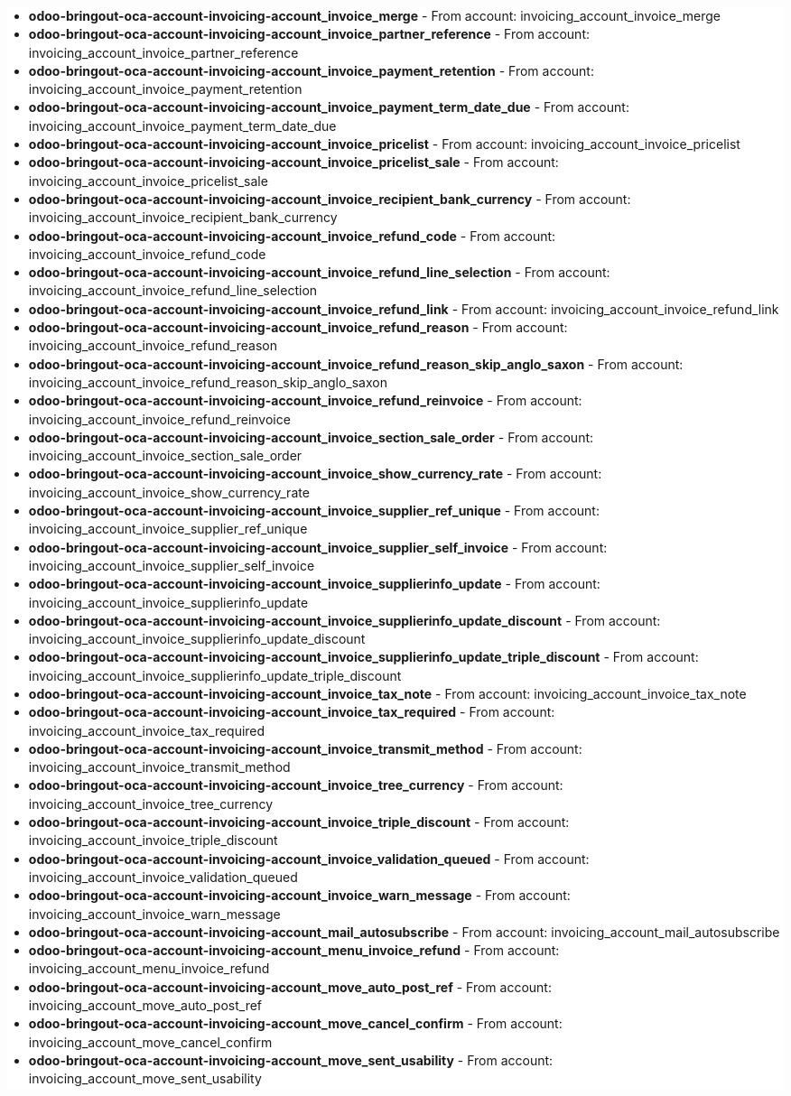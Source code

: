 - **odoo-bringout-oca-account-invoicing-account_invoice_merge** - From account: invoicing_account_invoice_merge
- **odoo-bringout-oca-account-invoicing-account_invoice_partner_reference** - From account: invoicing_account_invoice_partner_reference
- **odoo-bringout-oca-account-invoicing-account_invoice_payment_retention** - From account: invoicing_account_invoice_payment_retention
- **odoo-bringout-oca-account-invoicing-account_invoice_payment_term_date_due** - From account: invoicing_account_invoice_payment_term_date_due
- **odoo-bringout-oca-account-invoicing-account_invoice_pricelist** - From account: invoicing_account_invoice_pricelist
- **odoo-bringout-oca-account-invoicing-account_invoice_pricelist_sale** - From account: invoicing_account_invoice_pricelist_sale
- **odoo-bringout-oca-account-invoicing-account_invoice_recipient_bank_currency** - From account: invoicing_account_invoice_recipient_bank_currency
- **odoo-bringout-oca-account-invoicing-account_invoice_refund_code** - From account: invoicing_account_invoice_refund_code
- **odoo-bringout-oca-account-invoicing-account_invoice_refund_line_selection** - From account: invoicing_account_invoice_refund_line_selection
- **odoo-bringout-oca-account-invoicing-account_invoice_refund_link** - From account: invoicing_account_invoice_refund_link
- **odoo-bringout-oca-account-invoicing-account_invoice_refund_reason** - From account: invoicing_account_invoice_refund_reason
- **odoo-bringout-oca-account-invoicing-account_invoice_refund_reason_skip_anglo_saxon** - From account: invoicing_account_invoice_refund_reason_skip_anglo_saxon
- **odoo-bringout-oca-account-invoicing-account_invoice_refund_reinvoice** - From account: invoicing_account_invoice_refund_reinvoice
- **odoo-bringout-oca-account-invoicing-account_invoice_section_sale_order** - From account: invoicing_account_invoice_section_sale_order
- **odoo-bringout-oca-account-invoicing-account_invoice_show_currency_rate** - From account: invoicing_account_invoice_show_currency_rate
- **odoo-bringout-oca-account-invoicing-account_invoice_supplier_ref_unique** - From account: invoicing_account_invoice_supplier_ref_unique
- **odoo-bringout-oca-account-invoicing-account_invoice_supplier_self_invoice** - From account: invoicing_account_invoice_supplier_self_invoice
- **odoo-bringout-oca-account-invoicing-account_invoice_supplierinfo_update** - From account: invoicing_account_invoice_supplierinfo_update
- **odoo-bringout-oca-account-invoicing-account_invoice_supplierinfo_update_discount** - From account: invoicing_account_invoice_supplierinfo_update_discount
- **odoo-bringout-oca-account-invoicing-account_invoice_supplierinfo_update_triple_discount** - From account: invoicing_account_invoice_supplierinfo_update_triple_discount
- **odoo-bringout-oca-account-invoicing-account_invoice_tax_note** - From account: invoicing_account_invoice_tax_note
- **odoo-bringout-oca-account-invoicing-account_invoice_tax_required** - From account: invoicing_account_invoice_tax_required
- **odoo-bringout-oca-account-invoicing-account_invoice_transmit_method** - From account: invoicing_account_invoice_transmit_method
- **odoo-bringout-oca-account-invoicing-account_invoice_tree_currency** - From account: invoicing_account_invoice_tree_currency
- **odoo-bringout-oca-account-invoicing-account_invoice_triple_discount** - From account: invoicing_account_invoice_triple_discount
- **odoo-bringout-oca-account-invoicing-account_invoice_validation_queued** - From account: invoicing_account_invoice_validation_queued
- **odoo-bringout-oca-account-invoicing-account_invoice_warn_message** - From account: invoicing_account_invoice_warn_message
- **odoo-bringout-oca-account-invoicing-account_mail_autosubscribe** - From account: invoicing_account_mail_autosubscribe
- **odoo-bringout-oca-account-invoicing-account_menu_invoice_refund** - From account: invoicing_account_menu_invoice_refund
- **odoo-bringout-oca-account-invoicing-account_move_auto_post_ref** - From account: invoicing_account_move_auto_post_ref
- **odoo-bringout-oca-account-invoicing-account_move_cancel_confirm** - From account: invoicing_account_move_cancel_confirm
- **odoo-bringout-oca-account-invoicing-account_move_sent_usability** - From account: invoicing_account_move_sent_usability